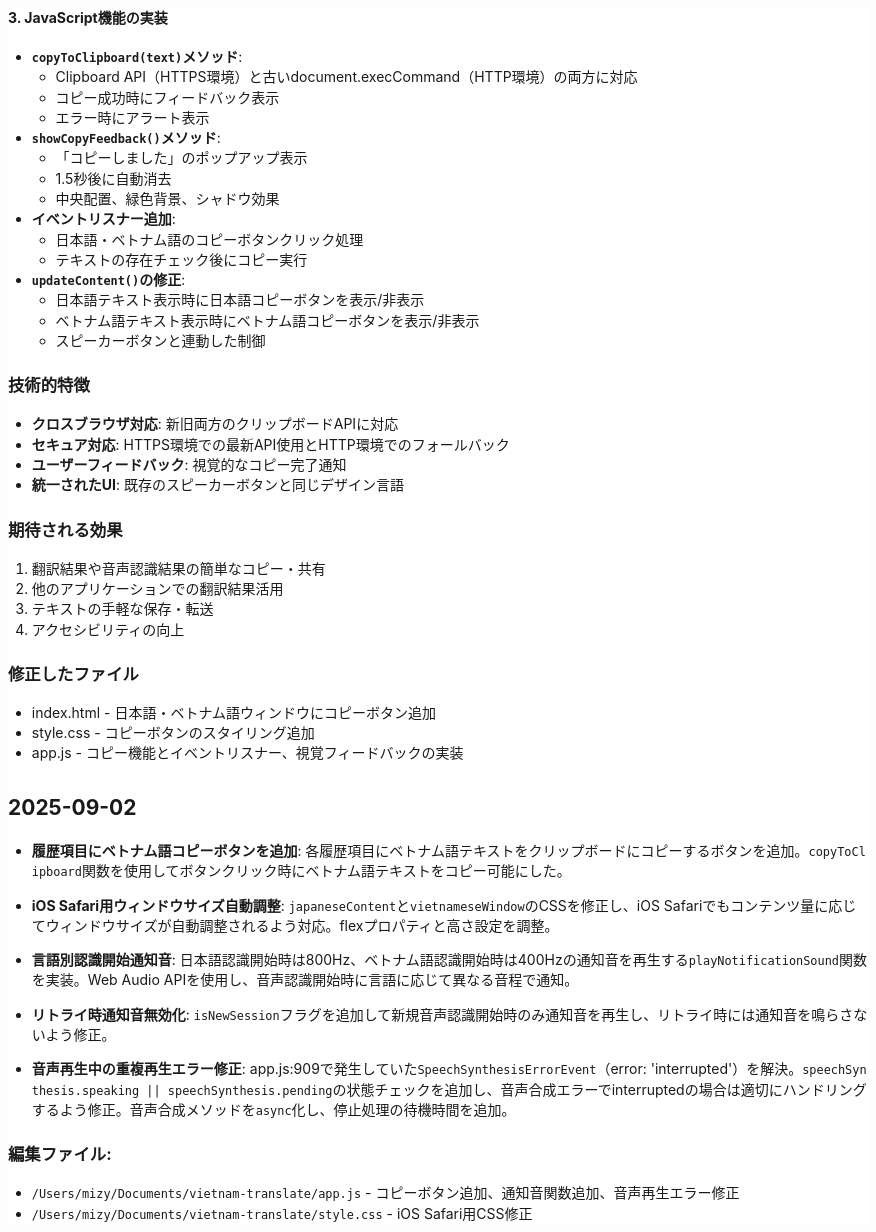 #### 3. JavaScript機能の実装
- **`copyToClipboard(text)`メソッド**: 
  - Clipboard API（HTTPS環境）と古いdocument.execCommand（HTTP環境）の両方に対応
  - コピー成功時にフィードバック表示
  - エラー時にアラート表示
- **`showCopyFeedback()`メソッド**: 
  - 「コピーしました」のポップアップ表示
  - 1.5秒後に自動消去
  - 中央配置、緑色背景、シャドウ効果
- **イベントリスナー追加**: 
  - 日本語・ベトナム語のコピーボタンクリック処理
  - テキストの存在チェック後にコピー実行
- **`updateContent()`の修正**: 
  - 日本語テキスト表示時に日本語コピーボタンを表示/非表示
  - ベトナム語テキスト表示時にベトナム語コピーボタンを表示/非表示
  - スピーカーボタンと連動した制御

### 技術的特徴
- **クロスブラウザ対応**: 新旧両方のクリップボードAPIに対応
- **セキュア対応**: HTTPS環境での最新API使用とHTTP環境でのフォールバック
- **ユーザーフィードバック**: 視覚的なコピー完了通知
- **統一されたUI**: 既存のスピーカーボタンと同じデザイン言語

### 期待される効果
1. 翻訳結果や音声認識結果の簡単なコピー・共有
2. 他のアプリケーションでの翻訳結果活用
3. テキストの手軽な保存・転送
4. アクセシビリティの向上

### 修正したファイル
- index.html - 日本語・ベトナム語ウィンドウにコピーボタン追加
- style.css - コピーボタンのスタイリング追加  
- app.js - コピー機能とイベントリスナー、視覚フィードバックの実装

## 2025-09-02 
- **履歴項目にベトナム語コピーボタンを追加**: 各履歴項目にベトナム語テキストをクリップボードにコピーするボタンを追加。`copyToClipboard`関数を使用してボタンクリック時にベトナム語テキストをコピー可能にした。

- **iOS Safari用ウィンドウサイズ自動調整**: `japaneseContent`と`vietnameseWindow`のCSSを修正し、iOS Safariでもコンテンツ量に応じてウィンドウサイズが自動調整されるよう対応。flexプロパティと高さ設定を調整。

- **言語別認識開始通知音**: 日本語認識開始時は800Hz、ベトナム語認識開始時は400Hzの通知音を再生する`playNotificationSound`関数を実装。Web Audio APIを使用し、音声認識開始時に言語に応じて異なる音程で通知。

- **リトライ時通知音無効化**: `isNewSession`フラグを追加して新規音声認識開始時のみ通知音を再生し、リトライ時には通知音を鳴らさないよう修正。

- **音声再生中の重複再生エラー修正**: app.js:909で発生していた`SpeechSynthesisErrorEvent`（error: 'interrupted'）を解決。`speechSynthesis.speaking || speechSynthesis.pending`の状態チェックを追加し、音声合成エラーでinterruptedの場合は適切にハンドリングするよう修正。音声合成メソッドを`async`化し、停止処理の待機時間を追加。

### 編集ファイル:
- `/Users/mizy/Documents/vietnam-translate/app.js` - コピーボタン追加、通知音関数追加、音声再生エラー修正
- `/Users/mizy/Documents/vietnam-translate/style.css` - iOS Safari用CSS修正
